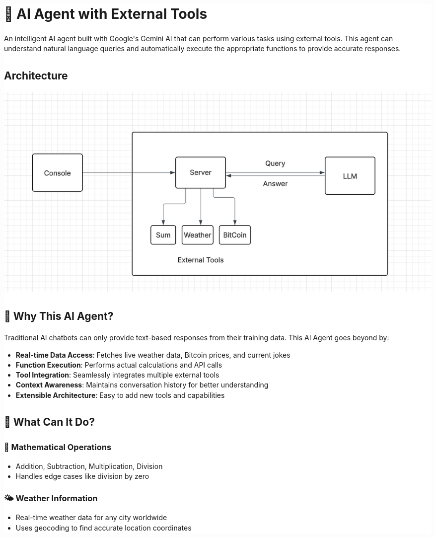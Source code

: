 # 🤖 AI Agent with External Tools

An intelligent AI agent built with Google's Gemini AI that can perform various tasks using external tools. This agent can understand natural language queries and automatically execute the appropriate functions to provide accurate responses.

## Architecture
![DSA Instructor Bot - Code Features](./public/AiAgentArchitecture.png)

## 🌟 Why This AI Agent?

Traditional AI chatbots can only provide text-based responses from their training data. This AI Agent goes beyond by:

- **Real-time Data Access**: Fetches live weather data, Bitcoin prices, and current jokes
- **Function Execution**: Performs actual calculations and API calls
- **Tool Integration**: Seamlessly integrates multiple external tools
- **Context Awareness**: Maintains conversation history for better understanding
- **Extensible Architecture**: Easy to add new tools and capabilities

## 🎯 What Can It Do?

### 🧮 Mathematical Operations
- Addition, Subtraction, Multiplication, Division
- Handles edge cases like division by zero

### 🌤️ Weather Information
- Real-time weather data for any city worldwide
- Uses geocoding to find accurate location coordinates
